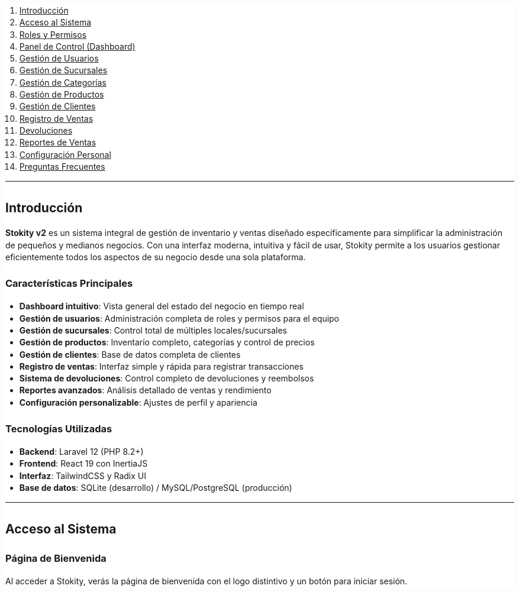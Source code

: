 1. [Introducción](#introducción)
2. [Acceso al Sistema](#acceso-al-sistema)
3. [Roles y Permisos](#roles-y-permisos)
4. [Panel de Control (Dashboard)](#panel-de-control-dashboard)
5. [Gestión de Usuarios](#gestión-de-usuarios)
6. [Gestión de Sucursales](#gestión-de-sucursales)
7. [Gestión de Categorías](#gestión-de-categorías)
8. [Gestión de Productos](#gestión-de-productos)
9. [Gestión de Clientes](#gestión-de-clientes)
10. [Registro de Ventas](#registro-de-ventas)
11. [Devoluciones](#devoluciones)
12. [Reportes de Ventas](#reportes-de-ventas)
13. [Configuración Personal](#configuración-personal)
14. [Preguntas Frecuentes](#preguntas-frecuentes)

---

## Introducción

**Stokity v2** es un sistema integral de gestión de inventario y ventas diseñado específicamente para simplificar la administración de pequeños y medianos negocios. Con una interfaz moderna, intuitiva y fácil de usar, Stokity permite a los usuarios gestionar eficientemente todos los aspectos de su negocio desde una sola plataforma.

### Características Principales

- **Dashboard intuitivo**: Vista general del estado del negocio en tiempo real
- **Gestión de usuarios**: Administración completa de roles y permisos para el equipo
- **Gestión de sucursales**: Control total de múltiples locales/sucursales 
- **Gestión de productos**: Inventario completo, categorías y control de precios
- **Gestión de clientes**: Base de datos completa de clientes
- **Registro de ventas**: Interfaz simple y rápida para registrar transacciones
- **Sistema de devoluciones**: Control completo de devoluciones y reembolsos
- **Reportes avanzados**: Análisis detallado de ventas y rendimiento
- **Configuración personalizable**: Ajustes de perfil y apariencia

### Tecnologías Utilizadas

- **Backend**: Laravel 12 (PHP 8.2+)
- **Frontend**: React 19 con InertiaJS
- **Interfaz**: TailwindCSS y Radix UI
- **Base de datos**: SQLite (desarrollo) / MySQL/PostgreSQL (producción)

---

## Acceso al Sistema

### Página de Bienvenida

Al acceder a Stokity, verás la página de bienvenida con el logo distintivo y un botón para iniciar sesión.
